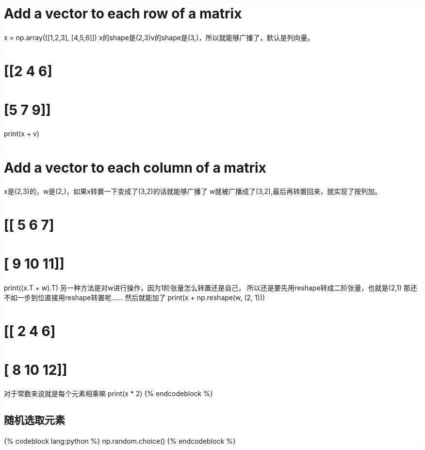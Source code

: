 # Add a vector to each row of a matrix
x = np.array([[1,2,3], [4,5,6]])
x的shape是(2,3)v的shape是(3,)，所以就能够广播了，默认是列向量。
# [[2 4 6]
#  [5 7 9]]
print(x + v)

# Add a vector to each column of a matrix
x是(2,3)的，w是(2,)，如果x转置一下变成了(3,2)的话就能够广播了
w就被广播成了(3,2),最后再转置回来，就实现了按列加。

# [[ 5  6  7]
#  [ 9 10 11]]
print((x.T + w).T)
另一种方法是对w进行操作，因为1阶张量怎么转置还是自己，
所以还是要先用reshape转成二阶张量，也就是(2,1)
那还不如一步到位直接用reshape转置呢……
然后就能加了
print(x + np.reshape(w, (2, 1)))

# [[ 2  4  6]
#  [ 8 10 12]]
对于常数来说就是每个元素相乘嘛
print(x * 2)
{% endcodeblock %}

## 随机选取元素

{% codeblock lang:python %}
np.random.choice()
{% endcodeblock %}


